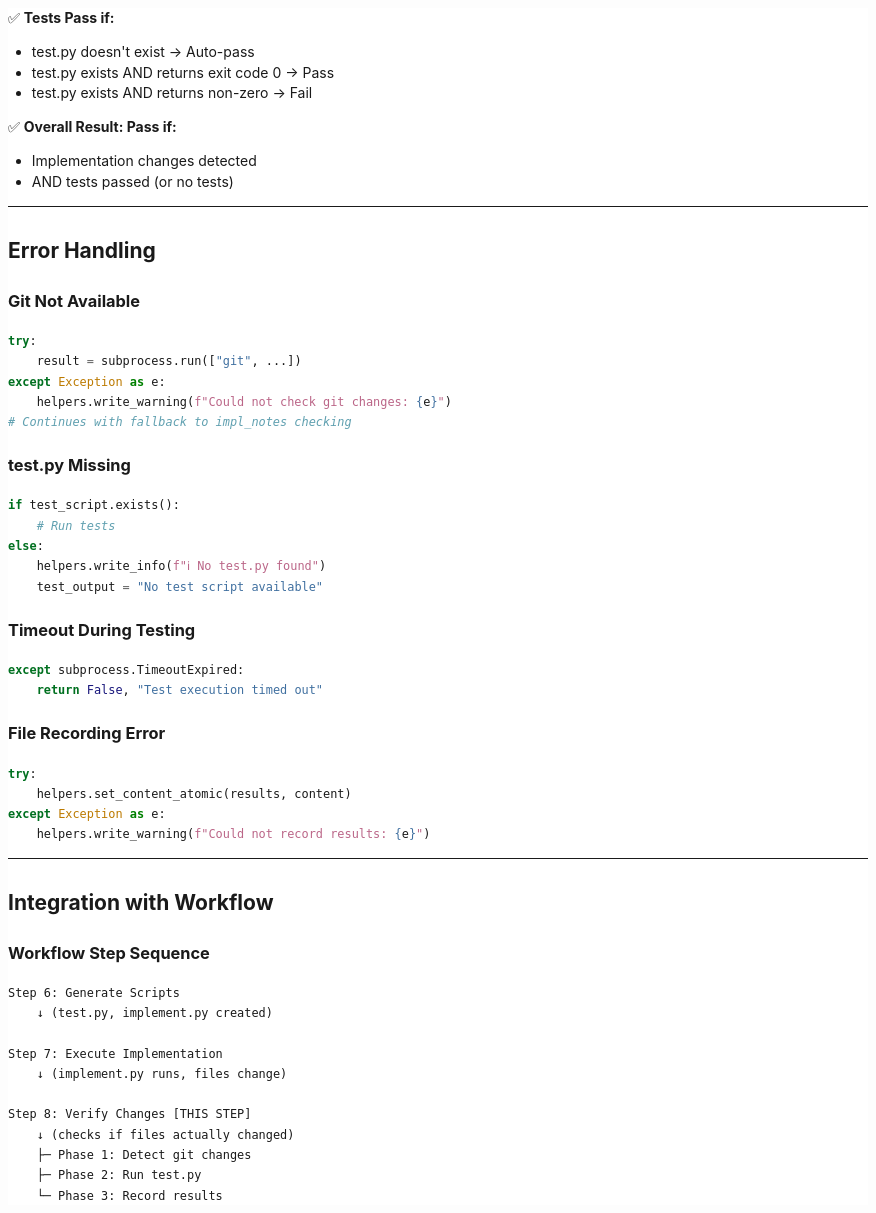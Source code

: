 ✅ **Tests Pass if:**
- test.py doesn't exist → Auto-pass
- test.py exists AND returns exit code 0 → Pass
- test.py exists AND returns non-zero → Fail

✅ **Overall Result: Pass if:**
- Implementation changes detected
- AND tests passed (or no tests)

---

## Error Handling

### Git Not Available
```python
try:
    result = subprocess.run(["git", ...])
except Exception as e:
    helpers.write_warning(f"Could not check git changes: {e}")
# Continues with fallback to impl_notes checking
```

### test.py Missing
```python
if test_script.exists():
    # Run tests
else:
    helpers.write_info(f"ℹ No test.py found")
    test_output = "No test script available"
```

### Timeout During Testing
```python
except subprocess.TimeoutExpired:
    return False, "Test execution timed out"
```

### File Recording Error
```python
try:
    helpers.set_content_atomic(results, content)
except Exception as e:
    helpers.write_warning(f"Could not record results: {e}")
```

---

## Integration with Workflow

### Workflow Step Sequence

```
Step 6: Generate Scripts
    ↓ (test.py, implement.py created)

Step 7: Execute Implementation
    ↓ (implement.py runs, files change)

Step 8: Verify Changes [THIS STEP]
    ↓ (checks if files actually changed)
    ├─ Phase 1: Detect git changes
    ├─ Phase 2: Run test.py
    └─ Phase 3: Record results

```